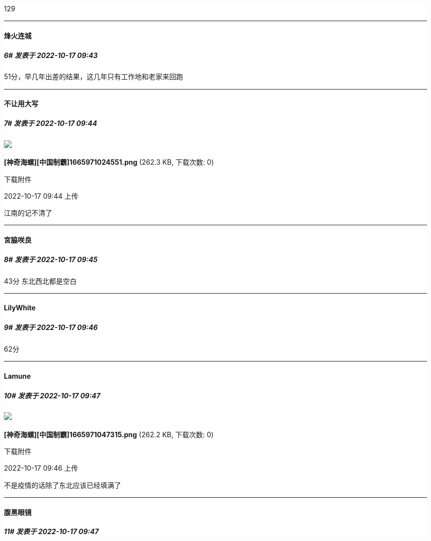 129

*****

####  烽火连城  
##### 6#       发表于 2022-10-17 09:43

51分，早几年出差的结果，这几年只有工作地和老家来回跑

*****

####  不让用大写  
##### 7#       发表于 2022-10-17 09:44

<img src="https://img.saraba1st.com/forum/202210/17/094418o22dxuwsxz12xyod.png" referrerpolicy="no-referrer">

<strong>[神奇海螺][中国制霸]1665971024551.png</strong> (262.3 KB, 下载次数: 0)

下载附件

2022-10-17 09:44 上传

江南的记不清了

*****

####  宮脇咲良  
##### 8#       发表于 2022-10-17 09:45

43分 东北西北都是空白

*****

####  LilyWhite  
##### 9#       发表于 2022-10-17 09:46

62分

*****

####  Lamune  
##### 10#       发表于 2022-10-17 09:47

<img src="https://img.saraba1st.com/forum/202210/17/094652korauof2tpgfvykg.png" referrerpolicy="no-referrer">

<strong>[神奇海螺][中国制霸]1665971047315.png</strong> (262.2 KB, 下载次数: 0)

下载附件

2022-10-17 09:46 上传

不是疫情的话除了东北应该已经填满了

*****

####  腹黑眼镜  
##### 11#       发表于 2022-10-17 09:47
